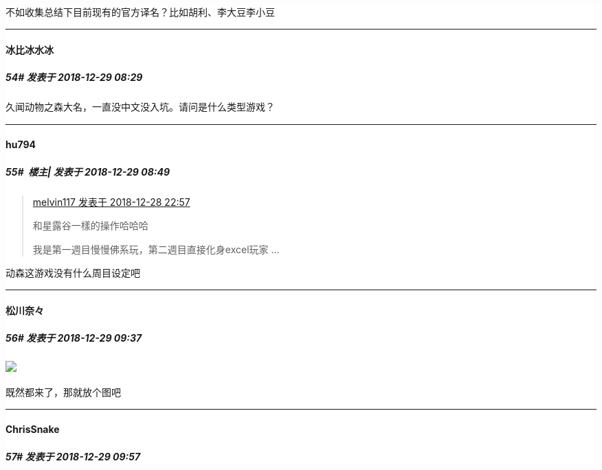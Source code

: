

不如收集总结下目前现有的官方译名？比如胡利、李大豆李小豆







-----

####  冰比冰水冰  
##### 54#       发表于 2018-12-29 08:29




久闻动物之森大名，一直没中文没入坑。请问是什么类型游戏？







-----

####  hu794  
##### 55#         楼主| 发表于 2018-12-29 08:49



<blockquote><a href="httphttps://bbs.saraba1st.com/2b/forum.php?mod=redirect&amp;goto=findpost&amp;pid=42104848&amp;ptid=1800312" target="_blank">melvin117 发表于 2018-12-28 22:57</a>

和星露谷一樣的操作哈哈哈


我是第一週目慢慢佛系玩，第二週目直接化身excel玩家 ...</blockquote>
动森这游戏没有什么周目设定吧







-----

####  松川奈々  
##### 56#       发表于 2018-12-29 09:37



<img src="https://s1.ax1x.com/2018/12/29/FWowb6.jpg" referrerpolicy="no-referrer">

既然都来了，那就放个图吧







-----

####  ChrisSnake  
##### 57#       发表于 2018-12-29 09:57
